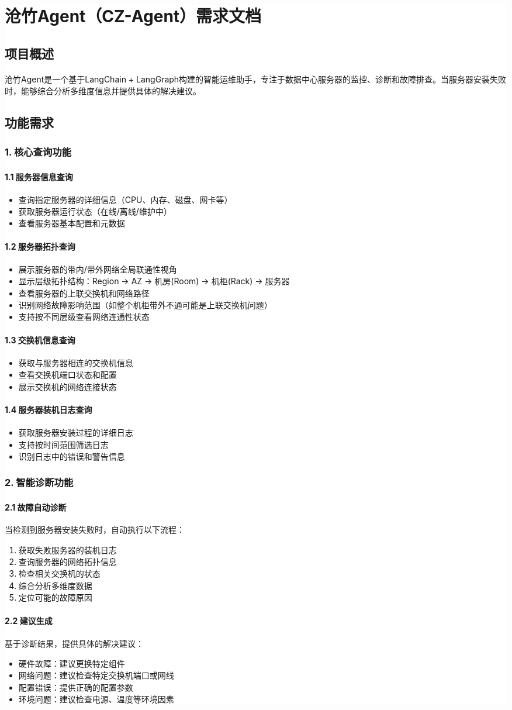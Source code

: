 # 沧竹Agent（CZ-Agent）需求文档

## 项目概述

沧竹Agent是一个基于LangChain + LangGraph构建的智能运维助手，专注于数据中心服务器的监控、诊断和故障排查。当服务器安装失败时，能够综合分析多维度信息并提供具体的解决建议。

## 功能需求

### 1. 核心查询功能

#### 1.1 服务器信息查询
- 查询指定服务器的详细信息（CPU、内存、磁盘、网卡等）
- 获取服务器运行状态（在线/离线/维护中）
- 查看服务器基本配置和元数据

#### 1.2 服务器拓扑查询
- 展示服务器的带内/带外网络全局联通性视角
- 显示层级拓扑结构：Region → AZ → 机房(Room) → 机柜(Rack) → 服务器
- 查看服务器的上联交换机和网络路径
- 识别网络故障影响范围（如整个机柜带外不通可能是上联交换机问题）
- 支持按不同层级查看网络连通性状态

#### 1.3 交换机信息查询
- 获取与服务器相连的交换机信息
- 查看交换机端口状态和配置
- 展示交换机的网络连接状态

#### 1.4 服务器装机日志查询
- 获取服务器安装过程的详细日志
- 支持按时间范围筛选日志
- 识别日志中的错误和警告信息

### 2. 智能诊断功能

#### 2.1 故障自动诊断
当检测到服务器安装失败时，自动执行以下流程：
1. 获取失败服务器的装机日志
2. 查询服务器的网络拓扑信息
3. 检查相关交换机的状态
4. 综合分析多维度数据
5. 定位可能的故障原因

#### 2.2 建议生成
基于诊断结果，提供具体的解决建议：
- 硬件故障：建议更换特定组件
- 网络问题：建议检查特定交换机端口或网线
- 配置错误：提供正确的配置参数
- 环境问题：建议检查电源、温度等环境因素
